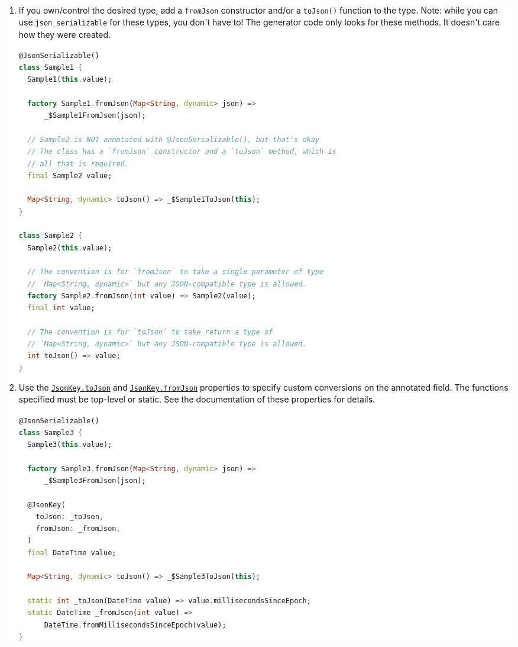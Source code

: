 1. If you own/control the desired type, add a `fromJson` constructor and/or a
   `toJson()` function to the type. Note: while you can use `json_serializable`
   for these types, you don't have to! The generator code only looks for these
   methods. It doesn't care how they were created.

    ```dart
    @JsonSerializable()
    class Sample1 {
      Sample1(this.value);

      factory Sample1.fromJson(Map<String, dynamic> json) =>
          _$Sample1FromJson(json);

      // Sample2 is NOT annotated with @JsonSerializable(), but that's okay
      // The class has a `fromJson` constructor and a `toJson` method, which is
      // all that is required.
      final Sample2 value;

      Map<String, dynamic> toJson() => _$Sample1ToJson(this);
    }

    class Sample2 {
      Sample2(this.value);

      // The convention is for `fromJson` to take a single parameter of type
      // `Map<String, dynamic>` but any JSON-compatible type is allowed.
      factory Sample2.fromJson(int value) => Sample2(value);
      final int value;

      // The convention is for `toJson` to take return a type of
      // `Map<String, dynamic>` but any JSON-compatible type is allowed.
      int toJson() => value;
    }
    ```

1. Use the [`JsonKey.toJson`] and [`JsonKey.fromJson`] properties to specify
   custom conversions on the annotated field. The functions specified must be
   top-level or static. See the documentation of these properties for details.

    ```dart
    @JsonSerializable()
    class Sample3 {
      Sample3(this.value);

      factory Sample3.fromJson(Map<String, dynamic> json) =>
          _$Sample3FromJson(json);

      @JsonKey(
        toJson: _toJson,
        fromJson: _fromJson,
      )
      final DateTime value;

      Map<String, dynamic> toJson() => _$Sample3ToJson(this);

      static int _toJson(DateTime value) => value.millisecondsSinceEpoch;
      static DateTime _fromJson(int value) =>
          DateTime.fromMillisecondsSinceEpoch(value);
    }
    ```


[example]: https://github.com/google/json_serializable.dart/tree/master/example
[dart build system]: https://github.com/dart-lang/build
[package:json_annotation]: https://pub.dev/packages/json_annotation
[`BigInt`]: https://api.dart.dev/dart-core/BigInt-class.html
[`bool`]: https://api.dart.dev/dart-core/bool-class.html
[`DateTime`]: https://api.dart.dev/dart-core/DateTime-class.html
[`double`]: https://api.dart.dev/dart-core/double-class.html
[`Duration`]: https://api.dart.dev/dart-core/Duration-class.html
[`Enum`]: https://api.dart.dev/dart-core/Enum-class.html
[`int`]: https://api.dart.dev/dart-core/int-class.html
[`Iterable`]: https://api.dart.dev/dart-core/Iterable-class.html
[`JsonConverter`]: https://pub.dev/documentation/json_annotation/latest/json_annotation/JsonConverter-class.html
[`JsonEnum.valueField`]: https://pub.dev/documentation/json_annotation/latest/json_annotation/JsonEnum/valueField.html
[`JsonEnum`]: https://pub.dev/documentation/json_annotation/latest/json_annotation/JsonEnum-class.html
[`JsonKey.fromJson`]: https://pub.dev/documentation/json_annotation/latest/json_annotation/JsonKey/fromJson.html
[`JsonKey.toJson`]: https://pub.dev/documentation/json_annotation/latest/json_annotation/JsonKey/toJson.html
[`JsonKey`]: https://pub.dev/documentation/json_annotation/latest/json_annotation/JsonKey-class.html
[`JsonLiteral`]: https://pub.dev/documentation/json_annotation/latest/json_annotation/JsonLiteral-class.html
[`JsonSerializable`]: https://pub.dev/documentation/json_annotation/latest/json_annotation/JsonSerializable-class.html
[`JsonValue`]: https://pub.dev/documentation/json_annotation/latest/json_annotation/JsonValue-class.html
[`List`]: https://api.dart.dev/dart-core/List-class.html
[`Map`]: https://api.dart.dev/dart-core/Map-class.html
[`num`]: https://api.dart.dev/dart-core/num-class.html
[`Object`]: https://api.dart.dev/dart-core/Object-class.html
[`Record`]: https://api.dart.dev/dart-core/Record-class.html
[`Set`]: https://api.dart.dev/dart-core/Set-class.html
[`String`]: https://api.dart.dev/dart-core/String-class.html
[`Uri`]: https://api.dart.dev/dart-core/Uri-class.html